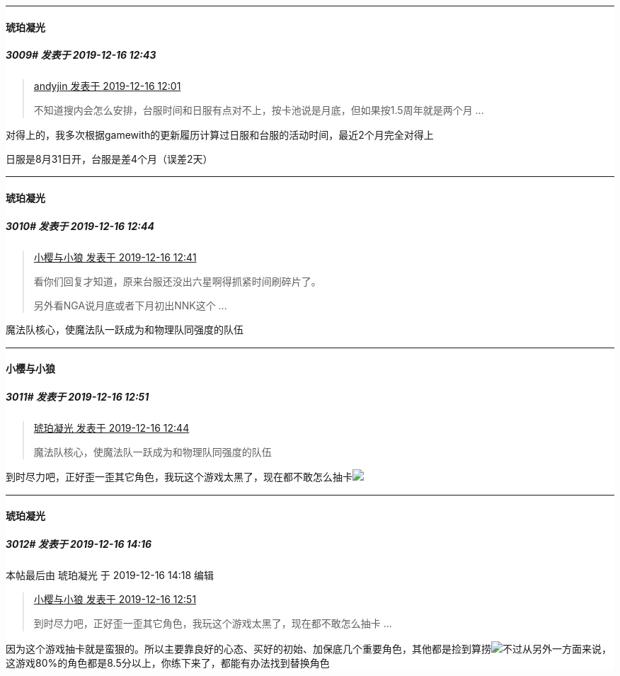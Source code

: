 
*****

####  琥珀凝光  
##### 3009#       发表于 2019-12-16 12:43


<blockquote><a href="httphttps://bbs.saraba1st.com/2b/forum.php?mod=redirect&amp;goto=findpost&amp;pid=45878350&amp;ptid=1582120" target="_blank">andyjin 发表于 2019-12-16 12:01</a>

不知道搜内会怎么安排，台服时间和日服有点对不上，按卡池说是月底，但如果按1.5周年就是两个月 ...</blockquote>
对得上的，我多次根据gamewith的更新履历计算过日服和台服的活动时间，最近2个月完全对得上

日服是8月31日开，台服是差4个月（误差2天）


*****

####  琥珀凝光  
##### 3010#       发表于 2019-12-16 12:44


<blockquote><a href="httphttps://bbs.saraba1st.com/2b/forum.php?mod=redirect&amp;goto=findpost&amp;pid=45878797&amp;ptid=1582120" target="_blank">小樱与小狼 发表于 2019-12-16 12:41</a>

看你们回复才知道，原来台服还没出六星啊得抓紧时间刷碎片了。

另外看NGA说月底或者下月初出NNK这个 ...</blockquote>
魔法队核心，使魔法队一跃成为和物理队同强度的队伍


*****

####  小樱与小狼  
##### 3011#       发表于 2019-12-16 12:51


<blockquote><a href="httphttps://bbs.saraba1st.com/2b/forum.php?mod=redirect&amp;goto=findpost&amp;pid=45878845&amp;ptid=1582120" target="_blank">琥珀凝光 发表于 2019-12-16 12:44</a>

魔法队核心，使魔法队一跃成为和物理队同强度的队伍</blockquote>
到时尽力吧，正好歪一歪其它角色，我玩这个游戏太黑了，现在都不敢怎么抽卡<img src="https://static.saraba1st.com/image/smiley/face2017/019.png" referrerpolicy="no-referrer">


*****

####  琥珀凝光  
##### 3012#       发表于 2019-12-16 14:16


 本帖最后由 琥珀凝光 于 2019-12-16 14:18 编辑 
<blockquote><a href="httphttps://bbs.saraba1st.com/2b/forum.php?mod=redirect&amp;goto=findpost&amp;pid=45878950&amp;ptid=1582120" target="_blank">小樱与小狼 发表于 2019-12-16 12:51</a>

到时尽力吧，正好歪一歪其它角色，我玩这个游戏太黑了，现在都不敢怎么抽卡 ...</blockquote>
因为这个游戏抽卡就是蛮狠的。所以主要靠良好的心态、买好的初始、加保底几个重要角色，其他都是捡到算捞<img src="https://static.saraba1st.com/image/smiley/face2017/033.png" referrerpolicy="no-referrer">不过从另外一方面来说，这游戏80%的角色都是8.5分以上，你练下来了，都能有办法找到替换角色

